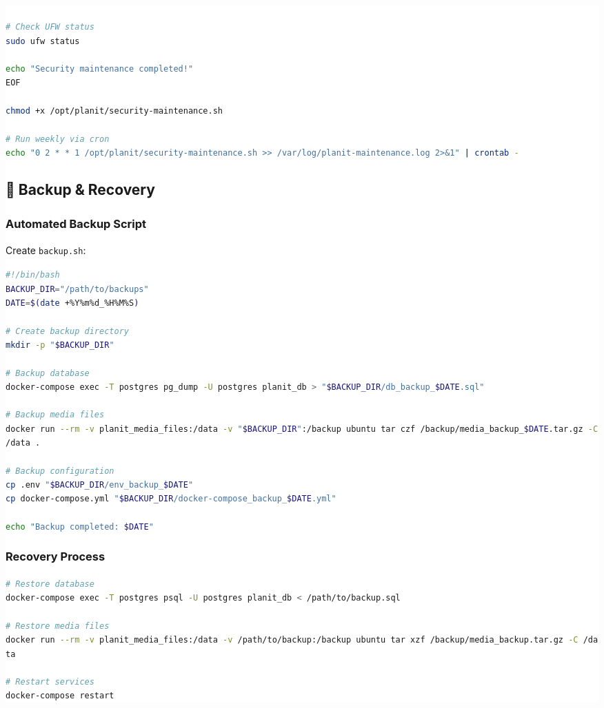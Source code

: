 ```bash

# Check UFW status
sudo ufw status

echo "Security maintenance completed!"
EOF

chmod +x /opt/planit/security-maintenance.sh

# Run weekly via cron
echo "0 2 * * 1 /opt/planit/security-maintenance.sh >> /var/log/planit-maintenance.log 2>&1" | crontab -
```

## 💾 Backup & Recovery

### Automated Backup Script

Create `backup.sh`:

```bash
#!/bin/bash
BACKUP_DIR="/path/to/backups"
DATE=$(date +%Y%m%d_%H%M%S)

# Create backup directory
mkdir -p "$BACKUP_DIR"

# Backup database
docker-compose exec -T postgres pg_dump -U postgres planit_db > "$BACKUP_DIR/db_backup_$DATE.sql"

# Backup media files
docker run --rm -v planit_media_files:/data -v "$BACKUP_DIR":/backup ubuntu tar czf /backup/media_backup_$DATE.tar.gz -C /data .

# Backup configuration
cp .env "$BACKUP_DIR/env_backup_$DATE"
cp docker-compose.yml "$BACKUP_DIR/docker-compose_backup_$DATE.yml"

echo "Backup completed: $DATE"
```

### Recovery Process

```bash
# Restore database
docker-compose exec -T postgres psql -U postgres planit_db < /path/to/backup.sql

# Restore media files
docker run --rm -v planit_media_files:/data -v /path/to/backup:/backup ubuntu tar xzf /backup/media_backup.tar.gz -C /data

# Restart services
docker-compose restart
```
